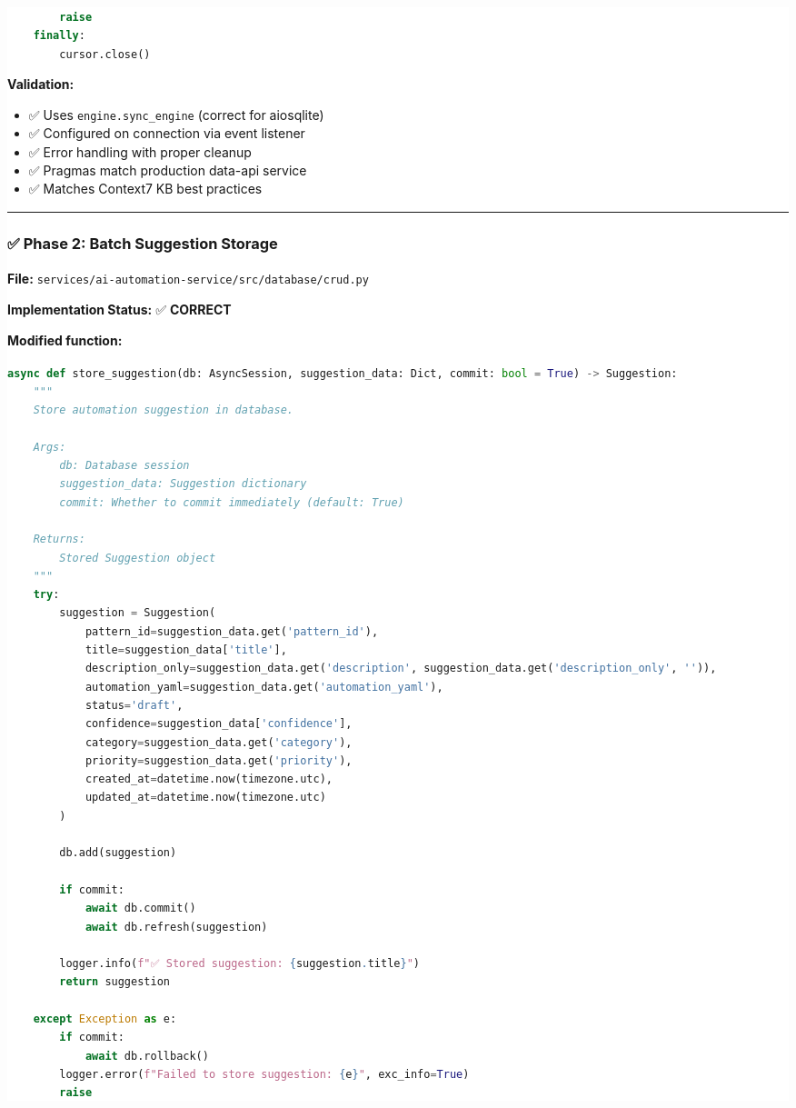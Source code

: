 ```python:256:304:services/ai-automation-service/src/database/models.py
        raise
    finally:
        cursor.close()
```

**Validation:**
- ✅ Uses `engine.sync_engine` (correct for aiosqlite)
- ✅ Configured on connection via event listener
- ✅ Error handling with proper cleanup
- ✅ Pragmas match production data-api service
- ✅ Matches Context7 KB best practices

---

### ✅ Phase 2: Batch Suggestion Storage

**File:** `services/ai-automation-service/src/database/crud.py`

**Implementation Status:** ✅ **CORRECT**

**Modified function:**
```python:180:220:services/ai-automation-service/src/database/crud.py
async def store_suggestion(db: AsyncSession, suggestion_data: Dict, commit: bool = True) -> Suggestion:
    """
    Store automation suggestion in database.
    
    Args:
        db: Database session
        suggestion_data: Suggestion dictionary
        commit: Whether to commit immediately (default: True)
    
    Returns:
        Stored Suggestion object
    """
    try:
        suggestion = Suggestion(
            pattern_id=suggestion_data.get('pattern_id'),
            title=suggestion_data['title'],
            description_only=suggestion_data.get('description', suggestion_data.get('description_only', '')),
            automation_yaml=suggestion_data.get('automation_yaml'),
            status='draft',
            confidence=suggestion_data['confidence'],
            category=suggestion_data.get('category'),
            priority=suggestion_data.get('priority'),
            created_at=datetime.now(timezone.utc),
            updated_at=datetime.now(timezone.utc)
        )
        
        db.add(suggestion)
        
        if commit:
            await db.commit()
            await db.refresh(suggestion)
        
        logger.info(f"✅ Stored suggestion: {suggestion.title}")
        return suggestion
        
    except Exception as e:
        if commit:
            await db.rollback()
        logger.error(f"Failed to store suggestion: {e}", exc_info=True)
        raise
```
